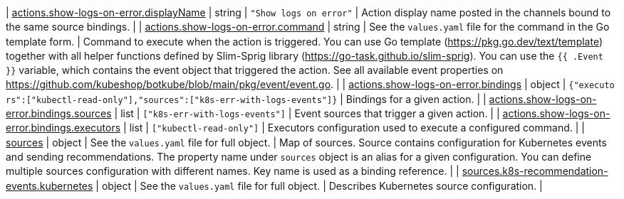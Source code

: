 | [actions.show-logs-on-error.displayName](https://github.com/kubeshop/botkube/blob/release-0.16/helm/botkube/values.yaml#L82)                                                    | string | `"Show logs on error"`                                                                                                                                                                                                      | Action display name posted in the channels bound to the same source bindings.                                                                                                                                                                                                                                                                                                                                                    |
| [actions.show-logs-on-error.command](https://github.com/kubeshop/botkube/blob/release-0.16/helm/botkube/values.yaml#L86)                                                        | string | See the `values.yaml` file for the command in the Go template form.                                                                                                                                                         | Command to execute when the action is triggered. You can use Go template (https://pkg.go.dev/text/template) together with all helper functions defined by Slim-Sprig library (https://go-task.github.io/slim-sprig). You can use the `{{ .Event }}` variable, which contains the event object that triggered the action. See all available event properties on https://github.com/kubeshop/botkube/blob/main/pkg/event/event.go. |
| [actions.show-logs-on-error.bindings](https://github.com/kubeshop/botkube/blob/release-0.16/helm/botkube/values.yaml#L89)                                                       | object | `{"executors":["kubectl-read-only"],"sources":["k8s-err-with-logs-events"]}`                                                                                                                                                | Bindings for a given action.                                                                                                                                                                                                                                                                                                                                                                                                     |
| [actions.show-logs-on-error.bindings.sources](https://github.com/kubeshop/botkube/blob/release-0.16/helm/botkube/values.yaml#L91)                                               | list   | `["k8s-err-with-logs-events"]`                                                                                                                                                                                              | Event sources that trigger a given action.                                                                                                                                                                                                                                                                                                                                                                                       |
| [actions.show-logs-on-error.bindings.executors](https://github.com/kubeshop/botkube/blob/release-0.16/helm/botkube/values.yaml#L94)                                             | list   | `["kubectl-read-only"]`                                                                                                                                                                                                     | Executors configuration used to execute a configured command.                                                                                                                                                                                                                                                                                                                                                                    |
| [sources](https://github.com/kubeshop/botkube/blob/release-0.16/helm/botkube/values.yaml#L103)                                                                                  | object | See the `values.yaml` file for full object.                                                                                                                                                                                 | Map of sources. Source contains configuration for Kubernetes events and sending recommendations. The property name under `sources` object is an alias for a given configuration. You can define multiple sources configuration with different names. Key name is used as a binding reference.                                                                                                                                    |
| [sources.k8s-recommendation-events.kubernetes](https://github.com/kubeshop/botkube/blob/release-0.16/helm/botkube/values.yaml#L108)                                             | object | See the `values.yaml` file for full object.                                                                                                                                                                                 | Describes Kubernetes source configuration.                                                                                                                                                                                                                                                                                                                                                                                       |